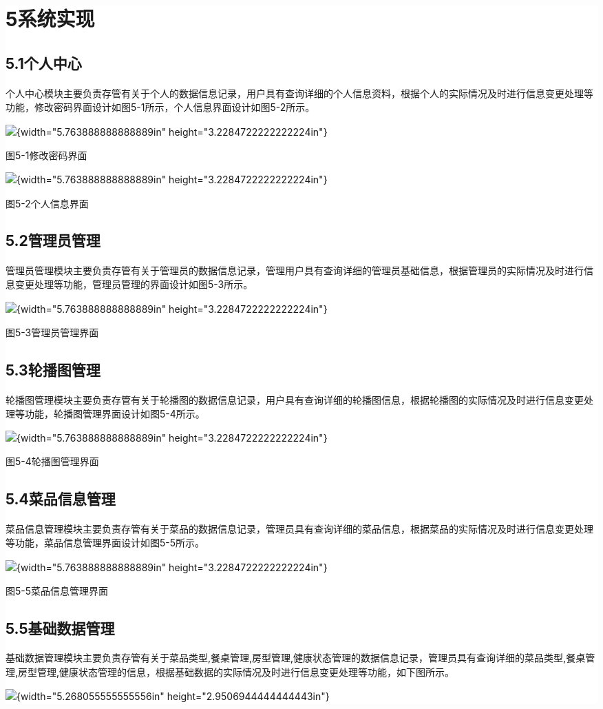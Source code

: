 # 5系统实现

## 5.1个人中心

个人中心模块主要负责存管有关于个人的数据信息记录，用户具有查询详细的个人信息资料，根据个人的实际情况及时进行信息变更处理等功能，修改密码界面设计如图5-1所示，个人信息界面设计如图5-2所示。

![](media/image18.png){width="5.763888888888889in"
height="3.2284722222222224in"}

图5-1修改密码界面

![](media/image19.png){width="5.763888888888889in"
height="3.2284722222222224in"}

图5-2个人信息界面

## 5.2管理员管理

管理员管理模块主要负责存管有关于管理员的数据信息记录，管理用户具有查询详细的管理员基础信息，根据管理员的实际情况及时进行信息变更处理等功能，管理员管理的界面设计如图5-3所示。

![](media/image20.png){width="5.763888888888889in"
height="3.2284722222222224in"}

图5-3管理员管理界面

## 5.3轮播图管理

轮播图管理模块主要负责存管有关于轮播图的数据信息记录，用户具有查询详细的轮播图信息，根据轮播图的实际情况及时进行信息变更处理等功能，轮播图管理界面设计如图5-4所示。

![](media/image21.png){width="5.763888888888889in"
height="3.2284722222222224in"}

图5-4轮播图管理界面

## 5.4菜品信息管理

菜品信息管理模块主要负责存管有关于菜品的数据信息记录，管理员具有查询详细的菜品信息，根据菜品的实际情况及时进行信息变更处理等功能，菜品信息管理界面设计如图5-5所示。

![](media/image22.png){width="5.763888888888889in"
height="3.2284722222222224in"}

图5-5菜品信息管理界面

## 5.5基础数据管理

基础数据管理模块主要负责存管有关于菜品类型,餐桌管理,房型管理,健康状态管理的数据信息记录，管理员具有查询详细的菜品类型,餐桌管理,房型管理,健康状态管理的信息，根据基础数据的实际情况及时进行信息变更处理等功能，如下图所示。

![](media/image23.png){width="5.268055555555556in"
height="2.9506944444444443in"}
